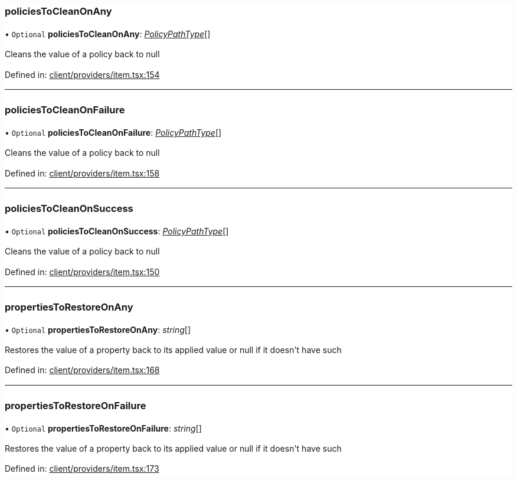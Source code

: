 ### policiesToCleanOnAny

• `Optional` **policiesToCleanOnAny**: [*PolicyPathType*](../modules/client_providers_item.md#policypathtype)[]

Cleans the value of a policy back to null

Defined in: [client/providers/item.tsx:154](https://github.com/onzag/itemize/blob/3efa2a4a/client/providers/item.tsx#L154)

___

### policiesToCleanOnFailure

• `Optional` **policiesToCleanOnFailure**: [*PolicyPathType*](../modules/client_providers_item.md#policypathtype)[]

Cleans the value of a policy back to null

Defined in: [client/providers/item.tsx:158](https://github.com/onzag/itemize/blob/3efa2a4a/client/providers/item.tsx#L158)

___

### policiesToCleanOnSuccess

• `Optional` **policiesToCleanOnSuccess**: [*PolicyPathType*](../modules/client_providers_item.md#policypathtype)[]

Cleans the value of a policy back to null

Defined in: [client/providers/item.tsx:150](https://github.com/onzag/itemize/blob/3efa2a4a/client/providers/item.tsx#L150)

___

### propertiesToRestoreOnAny

• `Optional` **propertiesToRestoreOnAny**: *string*[]

Restores the value of a property back to its applied value
or null if it doesn't have such

Defined in: [client/providers/item.tsx:168](https://github.com/onzag/itemize/blob/3efa2a4a/client/providers/item.tsx#L168)

___

### propertiesToRestoreOnFailure

• `Optional` **propertiesToRestoreOnFailure**: *string*[]

Restores the value of a property back to its applied value
or null if it doesn't have such

Defined in: [client/providers/item.tsx:173](https://github.com/onzag/itemize/blob/3efa2a4a/client/providers/item.tsx#L173)
